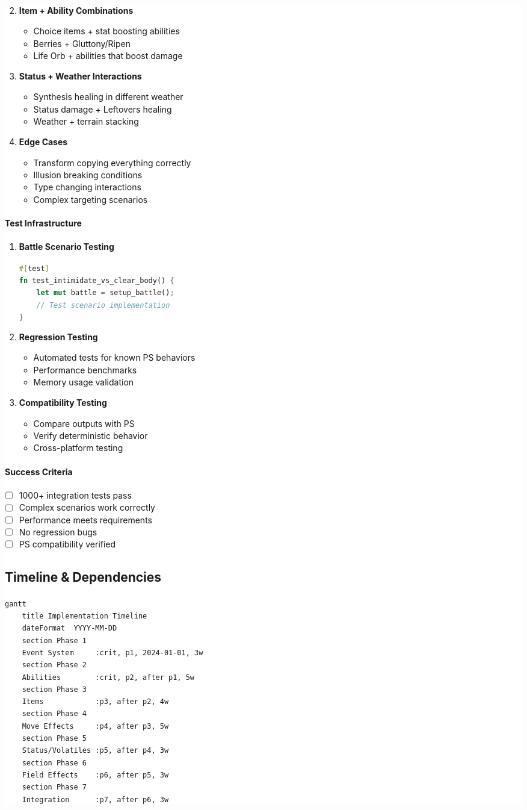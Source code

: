 2. **Item + Ability Combinations**
   - Choice items + stat boosting abilities
   - Berries + Gluttony/Ripen
   - Life Orb + abilities that boost damage

3. **Status + Weather Interactions**
   - Synthesis healing in different weather
   - Status damage + Leftovers healing
   - Weather + terrain stacking

4. **Edge Cases**
   - Transform copying everything correctly
   - Illusion breaking conditions
   - Type changing interactions
   - Complex targeting scenarios

#### Test Infrastructure

1. **Battle Scenario Testing**
   ```rust
   #[test]
   fn test_intimidate_vs_clear_body() {
       let mut battle = setup_battle();
       // Test scenario implementation
   }
   ```

2. **Regression Testing**
   - Automated tests for known PS behaviors
   - Performance benchmarks
   - Memory usage validation

3. **Compatibility Testing**
   - Compare outputs with PS
   - Verify deterministic behavior
   - Cross-platform testing

#### Success Criteria
- [ ] 1000+ integration tests pass
- [ ] Complex scenarios work correctly
- [ ] Performance meets requirements
- [ ] No regression bugs
- [ ] PS compatibility verified

## Timeline & Dependencies

```mermaid
gantt
    title Implementation Timeline
    dateFormat  YYYY-MM-DD
    section Phase 1
    Event System     :crit, p1, 2024-01-01, 3w
    section Phase 2  
    Abilities        :crit, p2, after p1, 5w
    section Phase 3
    Items            :p3, after p2, 4w
    section Phase 4
    Move Effects     :p4, after p3, 5w
    section Phase 5
    Status/Volatiles :p5, after p4, 3w
    section Phase 6
    Field Effects    :p6, after p5, 3w
    section Phase 7
    Integration      :p7, after p6, 3w
```
